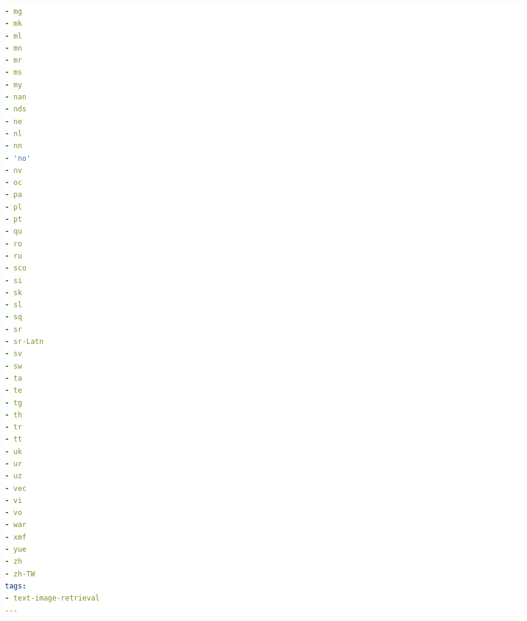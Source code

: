 ```yaml
- mg
- mk
- ml
- mn
- mr
- ms
- my
- nan
- nds
- ne
- nl
- nn
- 'no'
- nv
- oc
- pa
- pl
- pt
- qu
- ro
- ru
- sco
- si
- sk
- sl
- sq
- sr
- sr-Latn
- sv
- sw
- ta
- te
- tg
- th
- tr
- tt
- uk
- ur
- uz
- vec
- vi
- vo
- war
- xmf
- yue
- zh
- zh-TW
tags:
- text-image-retrieval
---
```
